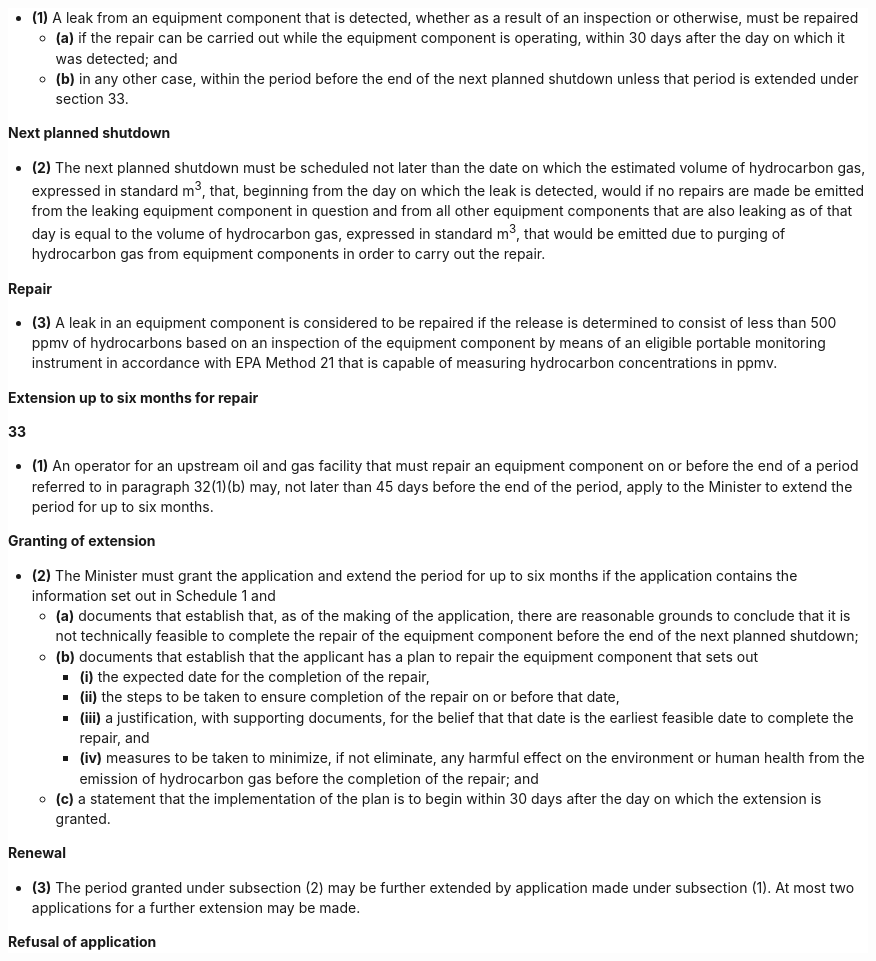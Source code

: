 - **(1)** A leak from an equipment component that is detected, whether as a result of an inspection or otherwise, must be repaired
	- **(a)** if the repair can be carried out while the equipment component is operating, within 30 days after the day on which it was detected; and
	- **(b)** in any other case, within the period before the end of the next planned shutdown unless that period is extended under section 33.

**Next planned shutdown**

- **(2)** The next planned shutdown must be scheduled not later than the date on which the estimated volume of hydrocarbon gas, expressed in standard m<sup>3</sup>, that, beginning from the day on which the leak is detected, would if no repairs are made be emitted from the leaking equipment component in question and from all other equipment components that are also leaking as of that day is equal to the volume of hydrocarbon gas, expressed in standard m<sup>3</sup>, that would be emitted due to purging of hydrocarbon gas from equipment components in order to carry out the repair.

**Repair**

- **(3)** A leak in an equipment component is considered to be repaired if the release is determined to consist of less than 500 ppmv of hydrocarbons based on an inspection of the equipment component by means of an eligible portable monitoring instrument in accordance with EPA Method 21 that is capable of measuring hydrocarbon concentrations in ppmv.




**Extension up to six months for repair**

**33** 

- **(1)** An operator for an upstream oil and gas facility that must repair an equipment component on or before the end of a period referred to in paragraph 32(1)(b) may, not later than 45 days before the end of the period, apply to the Minister to extend the period for up to six months.

**Granting of extension**

- **(2)** The Minister must grant the application and extend the period for up to six months if the application contains the information set out in Schedule 1 and
	- **(a)** documents that establish that, as of the making of the application, there are reasonable grounds to conclude that it is not technically feasible to complete the repair of the equipment component before the end of the next planned shutdown;
	- **(b)** documents that establish that the applicant has a plan to repair the equipment component that sets out
		- **(i)** the expected date for the completion of the repair,
		- **(ii)** the steps to be taken to ensure completion of the repair on or before that date,
		- **(iii)** a justification, with supporting documents, for the belief that that date is the earliest feasible date to complete the repair, and
		- **(iv)** measures to be taken to minimize, if not eliminate, any harmful effect on the environment or human health from the emission of hydrocarbon gas before the completion of the repair; and
	- **(c)** a statement that the implementation of the plan is to begin within 30 days after the day on which the extension is granted.

**Renewal**

- **(3)** The period granted under subsection (2) may be further extended by application made under subsection (1). At most two applications for a further extension may be made.

**Refusal of application**

